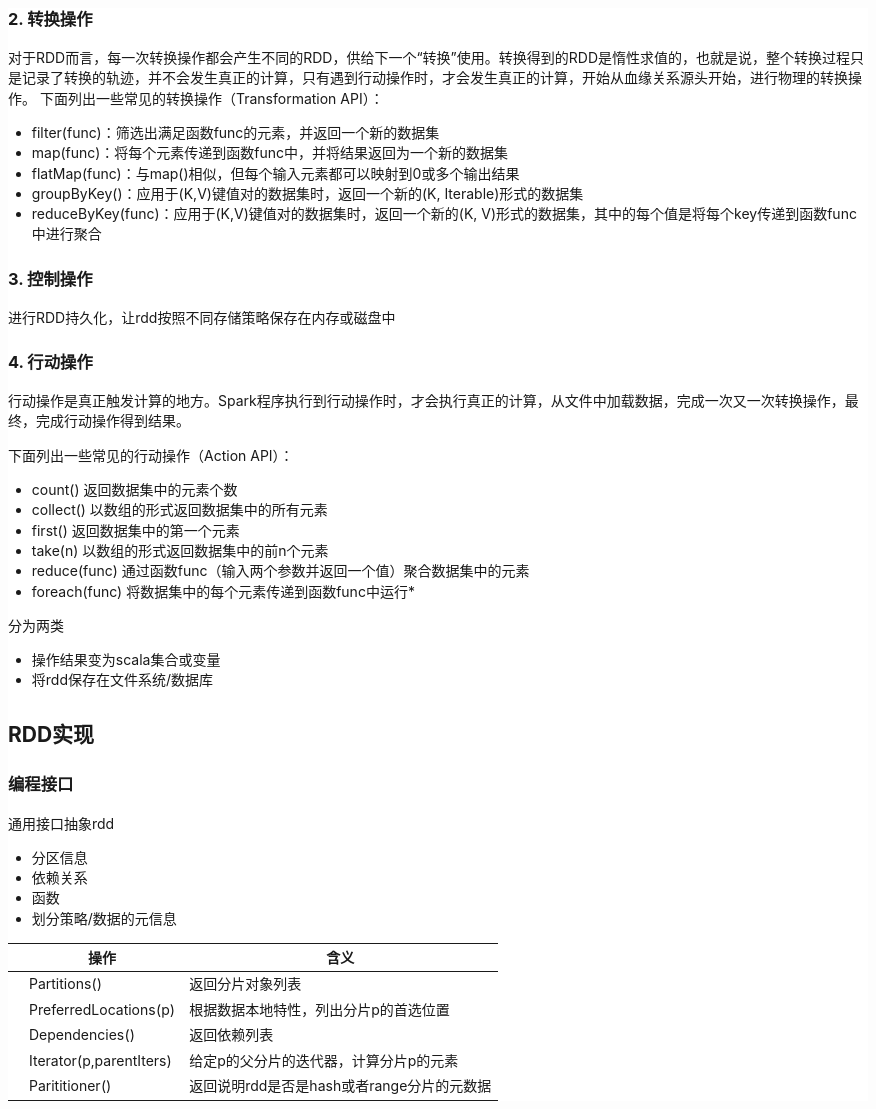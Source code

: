 ### 2. 转换操作

对于RDD而言，每一次转换操作都会产生不同的RDD，供给下一个“转换”使用。转换得到的RDD是惰性求值的，也就是说，整个转换过程只是记录了转换的轨迹，并不会发生真正的计算，只有遇到行动操作时，才会发生真正的计算，开始从血缘关系源头开始，进行物理的转换操作。
下面列出一些常见的转换操作（Transformation API）：

* filter(func)：筛选出满足函数func的元素，并返回一个新的数据集
* map(func)：将每个元素传递到函数func中，并将结果返回为一个新的数据集
* flatMap(func)：与map()相似，但每个输入元素都可以映射到0或多个输出结果
* groupByKey()：应用于(K,V)键值对的数据集时，返回一个新的(K, Iterable)形式的数据集
* reduceByKey(func)：应用于(K,V)键值对的数据集时，返回一个新的(K, V)形式的数据集，其中的每个值是将每个key传递到函数func中进行聚合

### 3. 控制操作

进行RDD持久化，让rdd按照不同存储策略保存在内存或磁盘中

### 4. 行动操作

行动操作是真正触发计算的地方。Spark程序执行到行动操作时，才会执行真正的计算，从文件中加载数据，完成一次又一次转换操作，最终，完成行动操作得到结果。

下面列出一些常见的行动操作（Action API）：

* count() 返回数据集中的元素个数
* collect() 以数组的形式返回数据集中的所有元素
* first() 返回数据集中的第一个元素
* take(n) 以数组的形式返回数据集中的前n个元素
* reduce(func) 通过函数func（输入两个参数并返回一个值）聚合数据集中的元素
* foreach(func) 将数据集中的每个元素传递到函数func中运行*

分为两类

- 操作结果变为scala集合或变量
- 将rdd保存在文件系统/数据库







## RDD实现

### 编程接口

通用接口抽象rdd

- 分区信息
- 依赖关系
- 函数
- 划分策略/数据的元信息

|      | 操作                    | 含义                                       |
| ---- | ----------------------- | ------------------------------------------ |
|      | Partitions()            | 返回分片对象列表                           |
|      | PreferredLocations(p)   | 根据数据本地特性，列出分片p的首选位置      |
|      | Dependencies()          | 返回依赖列表                               |
|      | Iterator(p,parentIters) | 给定p的父分片的迭代器，计算分片p的元素     |
|      | Parititioner()          | 返回说明rdd是否是hash或者range分片的元数据 |
